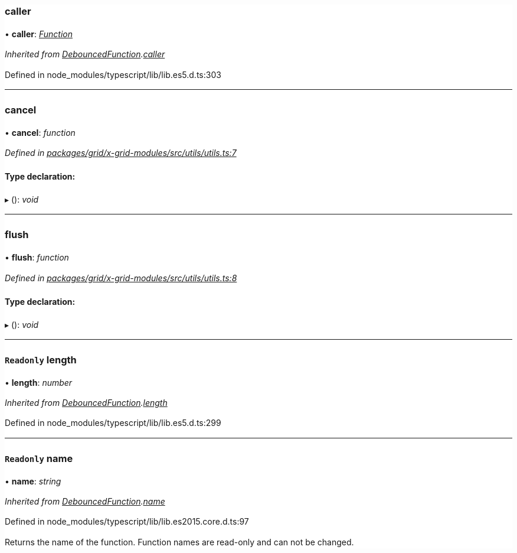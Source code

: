 ###  caller

• **caller**: *[Function](_src_utils_utils_.debouncedfunction.md#function)*

*Inherited from [DebouncedFunction](_src_utils_utils_.debouncedfunction.md).[caller](_src_utils_utils_.debouncedfunction.md#caller)*

Defined in node_modules/typescript/lib/lib.es5.d.ts:303

___

###  cancel

• **cancel**: *function*

*Defined in [packages/grid/x-grid-modules/src/utils/utils.ts:7](https://github.com/mui-org/material-ui-x/blob/02342a6/packages/grid/x-grid-modules/src/utils/utils.ts#L7)*

#### Type declaration:

▸ (): *void*

___

###  flush

• **flush**: *function*

*Defined in [packages/grid/x-grid-modules/src/utils/utils.ts:8](https://github.com/mui-org/material-ui-x/blob/02342a6/packages/grid/x-grid-modules/src/utils/utils.ts#L8)*

#### Type declaration:

▸ (): *void*

___

### `Readonly` length

• **length**: *number*

*Inherited from [DebouncedFunction](_src_utils_utils_.debouncedfunction.md).[length](_src_utils_utils_.debouncedfunction.md#readonly-length)*

Defined in node_modules/typescript/lib/lib.es5.d.ts:299

___

### `Readonly` name

• **name**: *string*

*Inherited from [DebouncedFunction](_src_utils_utils_.debouncedfunction.md).[name](_src_utils_utils_.debouncedfunction.md#readonly-name)*

Defined in node_modules/typescript/lib/lib.es2015.core.d.ts:97

Returns the name of the function. Function names are read-only and can not be changed.
